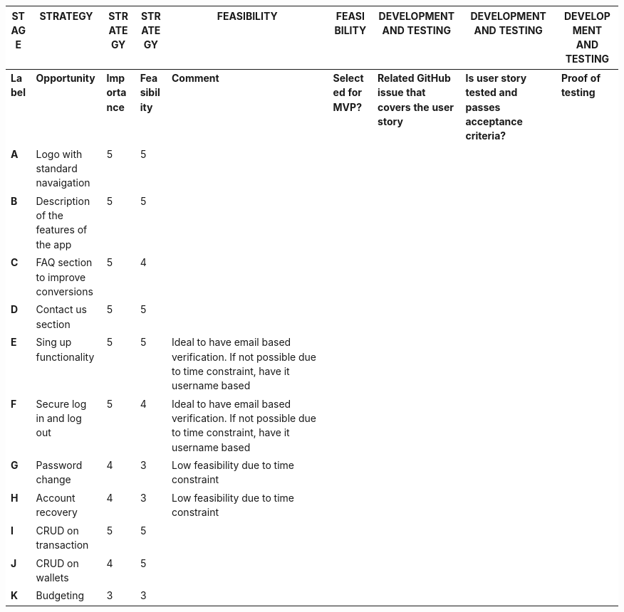 | **STAGE** | **STRATEGY**                                                            | **STRATEGY**   | **STRATEGY**    | **FEASIBILITY**                                                                                                                 | **FEASIBILITY**       | **DEVELOPMENT AND TESTING**                         | **DEVELOPMENT AND TESTING**                              | **DEVELOPMENT AND TESTING** |
| --------- | ----------------------------------------------------------------------- | -------------- | --------------- | ------------------------------------------------------------------------------------------------------------------------------- | --------------------- | --------------------------------------------------- | -------------------------------------------------------- | --------------------------- |
| **Label** | **Opportunity**                                                         | **Importance** | **Feasibility** | **Comment**                                                                                                                     | **Selected for MVP?** | **Related GitHub issue that covers the user story** | **Is user story tested and passes acceptance criteria?** | **Proof of testing**        |
| **A**     | Logo with standard navaigation                                          | 5              | 5               |                                                                                                                                 |                       |                                                     |                                                          |                             |
| **B**     | Description of the features of the app                                  | 5              | 5               |                                                                                                                                 |                       |                                                     |                                                          |                             |
| **C**     | FAQ section to improve conversions                                      | 5              | 4               |                                                                                                                                 |                       |                                                     |                                                          |                             |
| **D**     | Contact us section                                                      | 5              | 5               |                                                                                                                                 |                       |                                                     |                                                          |                             |
| **E**     | Sing up functionality                                                   | 5              | 5               | Ideal to have email based verification. If not possible due to time constraint, have it username based                          |                       |                                                     |                                                          |                             |
| **F**     | Secure log in and log out                                               | 5              | 4               | Ideal to have email based verification. If not possible due to time constraint, have it username based                          |                       |                                                     |                                                          |                             |
| **G**     | Password change                                                         | 4              | 3               | Low feasibility due to time constraint                                                                                          |                       |                                                     |                                                          |                             |
| **H**     | Account recovery                                                        | 4              | 3               | Low feasibility due to time constraint                                                                                          |                       |                                                     |                                                          |                             |
| **I**     | CRUD on transaction                                                     | 5              | 5               |                                                                                                                                 |                       |                                                     |                                                          |                             |
| **J**     | CRUD on wallets                                                         | 4              | 5               |                                                                                                                                 |                       |                                                     |                                                          |                             |
| **K**     | Budgeting                                                               | 3              | 3               |                                                                                                                                 |                       |                                                     |                                                          |                             |